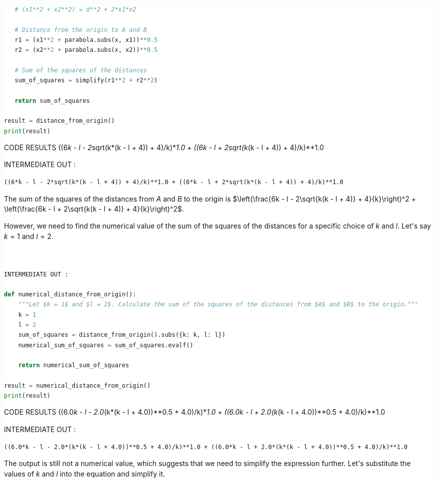  ```python
    # (x1**2 + x2**2) = d**2 + 2*x1*x2

    # Distance from the origin to A and B
    r1 = (x1**2 + parabola.subs(x, x1))**0.5
    r2 = (x2**2 + parabola.subs(x, x2))**0.5

    # Sum of the squares of the distances
    sum_of_squares = simplify(r1**2 + r2**2)

    return sum_of_squares

result = distance_from_origin()
print(result)
```

CODE RESULTS ((6*k - l - 2*sqrt(k*(k - l + 4)) + 4)/k)**1.0 + ((6*k - l + 2*sqrt(k*(k - l + 4)) + 4)/k)**1.0

INTERMEDIATE OUT :
```output
((6*k - l - 2*sqrt(k*(k - l + 4)) + 4)/k)**1.0 + ((6*k - l + 2*sqrt(k*(k - l + 4)) + 4)/k)**1.0
```
The sum of the squares of the distances from $A$ and $B$ to the origin is $\left(\frac{6k - l - 2\sqrt{k(k - l + 4)} + 4}{k}\right)^2 + \left(\frac{6k - l + 2\sqrt{k(k - l + 4)} + 4}{k}\right)^2$.

However, we need to find the numerical value of the sum of the squares of the distances for a specific choice of $k$ and $l$. Let's say $k = 1$ and $l = 2$.


```python


INTERMEDIATE OUT :

def numerical_distance_from_origin():
    """Let $k = 1$ and $l = 2$. Calculate the sum of the squares of the distances from $A$ and $B$ to the origin."""
    k = 1
    l = 2
    sum_of_squares = distance_from_origin().subs({k: k, l: l})
    numerical_sum_of_squares = sum_of_squares.evalf()
    
    return numerical_sum_of_squares

result = numerical_distance_from_origin()
print(result)
```

CODE RESULTS ((6.0*k - l - 2.0*(k*(k - l + 4.0))**0.5 + 4.0)/k)**1.0 + ((6.0*k - l + 2.0*(k*(k - l + 4.0))**0.5 + 4.0)/k)**1.0

INTERMEDIATE OUT :
```output
((6.0*k - l - 2.0*(k*(k - l + 4.0))**0.5 + 4.0)/k)**1.0 + ((6.0*k - l + 2.0*(k*(k - l + 4.0))**0.5 + 4.0)/k)**1.0
```
The output is still not a numerical value, which suggests that we need to simplify the expression further. Let's substitute the values of $k$ and $l$ into the equation and simplify it.
